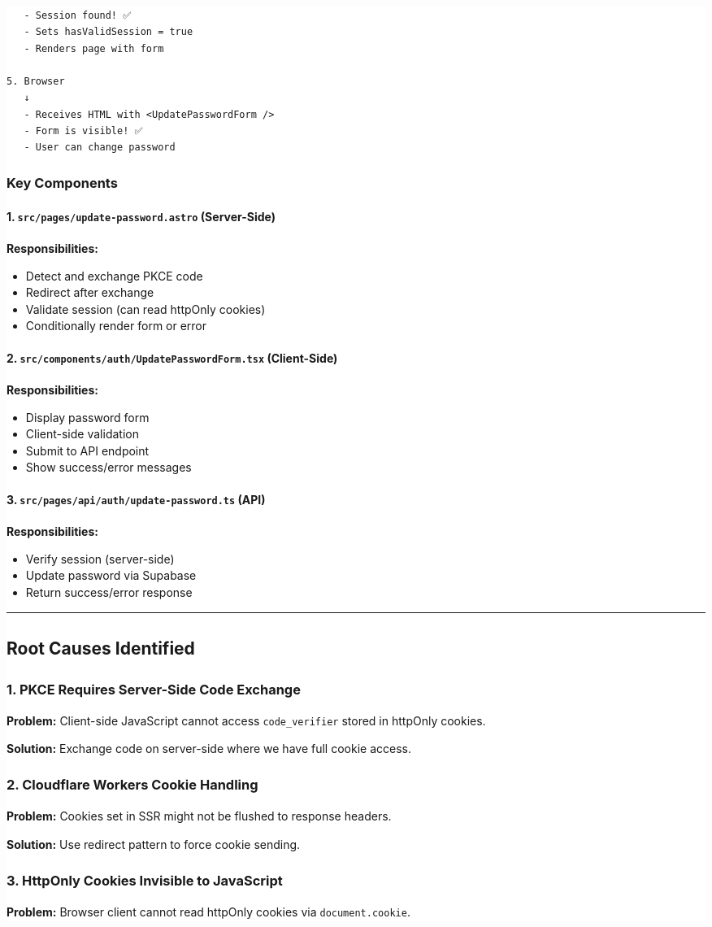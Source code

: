 ```
   - Session found! ✅
   - Sets hasValidSession = true
   - Renders page with form

5. Browser
   ↓
   - Receives HTML with <UpdatePasswordForm />
   - Form is visible! ✅
   - User can change password
```

### Key Components

#### 1. `src/pages/update-password.astro` (Server-Side)

**Responsibilities:**
- Detect and exchange PKCE code
- Redirect after exchange
- Validate session (can read httpOnly cookies)
- Conditionally render form or error

#### 2. `src/components/auth/UpdatePasswordForm.tsx` (Client-Side)

**Responsibilities:**
- Display password form
- Client-side validation
- Submit to API endpoint
- Show success/error messages

#### 3. `src/pages/api/auth/update-password.ts` (API)

**Responsibilities:**
- Verify session (server-side)
- Update password via Supabase
- Return success/error response

---

## Root Causes Identified

### 1. PKCE Requires Server-Side Code Exchange
**Problem:** Client-side JavaScript cannot access `code_verifier` stored in httpOnly cookies.

**Solution:** Exchange code on server-side where we have full cookie access.

### 2. Cloudflare Workers Cookie Handling
**Problem:** Cookies set in SSR might not be flushed to response headers.

**Solution:** Use redirect pattern to force cookie sending.

### 3. HttpOnly Cookies Invisible to JavaScript
**Problem:** Browser client cannot read httpOnly cookies via `document.cookie`.
